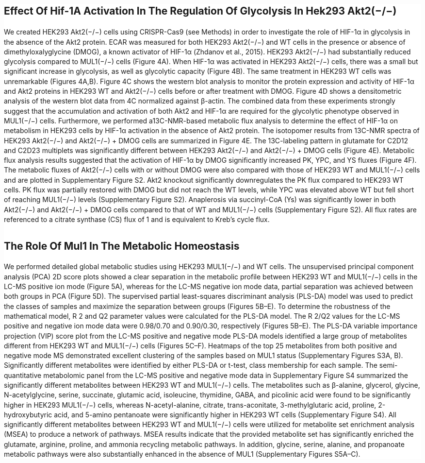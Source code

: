## Effect Of Hif-1Α Activation In The Regulation Of Glycolysis In Hek293 Akt2(−/−)

We created HEK293 Akt2(−/−) cells using CRISPR-Cas9 (see Methods) in order to investigate the role of HIF-1α in glycolysis in the absence of the Akt2 protein. ECAR was measured for both HEK293 Akt2(−/−) and WT cells in the presence or absence of dimethyloxalyglycine (DMOG), a known activator of HIF-1α (Zhdanov et al., 2015). HEK293 Akt2(−/−) had substantially reduced glycolysis compared to MUL1(−/−) cells (Figure 4A). When HIF-1α was activated in HEK293 Akt2(−/−) cells, there was a small but significant increase in glycolysis, as well as glycolytic capacity (Figure 4B). The same treatment in HEK293 WT cells was unremarkable (Figures 4A,B). Figure 4C shows the western blot analysis to monitor the protein expression and activity of HIF-1α and Akt2 proteins in HEK293 WT and Akt2(−/−) cells before or after treatment with DMOG. Figure 4D shows a densitometric analysis of the western blot data from 4C normalized against β-actin. The combined data from these experiments strongly suggest that the accumulation and activation of both Akt2 and HIF-1α are required for the glycolytic phenotype observed in MUL1(−/−) cells. Furthermore, we performed a13C-NMR-based metabolic flux analysis to determine the effect of HIF-1α on metabolism in HEK293 cells by HIF-1α activation in the absence of Akt2 protein. The isotopomer results from 13C-NMR spectra of HEK293 Akt2(−/−) and Akt2(−/−) + DMOG cells are summarized in Figure 4E. The 13C-labeling pattern in glutamate for C2D12 and C2D23 multiplets was significantly different between HEK293 Akt2(−/−) and Akt2(−/−) + DMOG cells (Figure 4E). Metabolic flux analysis results suggested that the activation of HIF-1α by DMOG significantly increased PK, YPC, and YS fluxes (Figure 4F). The metabolic fluxes of Akt2(−/−) cells with or without DMOG were also compared with those of HEK293 WT and MUL1(−/−) cells and are plotted in Supplementary Figure S2. Akt2 knockout significantly downregulates the PK flux compared to HEK293 WT cells. PK flux was partially restored with DMOG but did not reach the WT levels, while YPC was elevated above WT but fell short of reaching MUL1(−/−) levels (Supplementary Figure S2). Anaplerosis via succinyl-CoA (Ys) was significantly lower in both Akt2(−/−) and Akt2(−/−) + DMOG cells compared to that of WT and MUL1(−/−) cells (Supplementary Figure S2). All flux rates are referenced to a citrate synthase (CS) flux of 1 and is equivalent to Kreb’s cycle flux.

## The Role Of Mul1 In The Metabolic Homeostasis

We performed detailed global metabolic studies using HEK293 MUL1(−/−) and WT cells. The unsupervised principal component analysis (PCA) 2D score plots showed a clear separation in the metabolic profile between HEK293 WT and MUL1(−/−) cells in the LC-MS positive ion mode (Figure 5A), whereas for the LC-MS negative ion mode data, partial separation was achieved between both groups in PCA (Figure 5D). The supervised partial least-squares discriminant analysis (PLS-DA) model was used to predict the classes of samples and maximize the separation between groups (Figures 5B–E). To determine the robustness of the mathematical model, R 2 and Q2 parameter values were calculated for the PLS-DA model. The R 2/Q2 values for the LC-MS positive and negative ion mode data were 0.98/0.70 and 0.90/0.30, respectively (Figures 5B–E). The PLS-DA variable importance projection (VIP) score plot from the LC-MS positive and negative mode PLS-DA models identified a large group of metabolites different from HEK293 WT and MUL1(−/−) cells (Figures 5C–F). Heatmaps of the top 25 metabolites from both positive and negative mode MS demonstrated excellent clustering of the samples based on MUL1 status (Supplementary Figures S3A, B). Significantly different metabolites were identified by either PLS-DA or t-test, class membership for each sample. The semi-quantitative metabolomic panel from the LC-MS positive and negative mode data in Supplementary Figure S4 summarized the significantly different metabolites between HEK293 WT and MUL1(−/−) cells. The metabolites such as β-alanine, glycerol, glycine, N-acetylglycine, serine, succinate, glutamic acid, isoleucine, thymidine, GABA, and picolinic acid were found to be significantly higher in HEK293 MUL1(−/−) cells, whereas N-acetyl-alanine, citrate, trans-aconitate, 3-methylglutaric acid, proline, 2-hydroxybutyric acid, and 5-amino pentanoate were significantly higher in HEK293 WT cells (Supplementary Figure S4). All significantly different metabolites between HEK293 WT and MUL1(−/−) cells were utilized for metabolite set enrichment analysis (MSEA) to produce a network of pathways. MSEA results indicate that the provided metabolite set has significantly enriched the glutamate, arginine, proline, and ammonia recycling metabolic pathways. In addition, glycine, serine, alanine, and propanoate metabolic pathways were also substantially enhanced in the absence of MUL1 (Supplementary Figures S5A–C).
